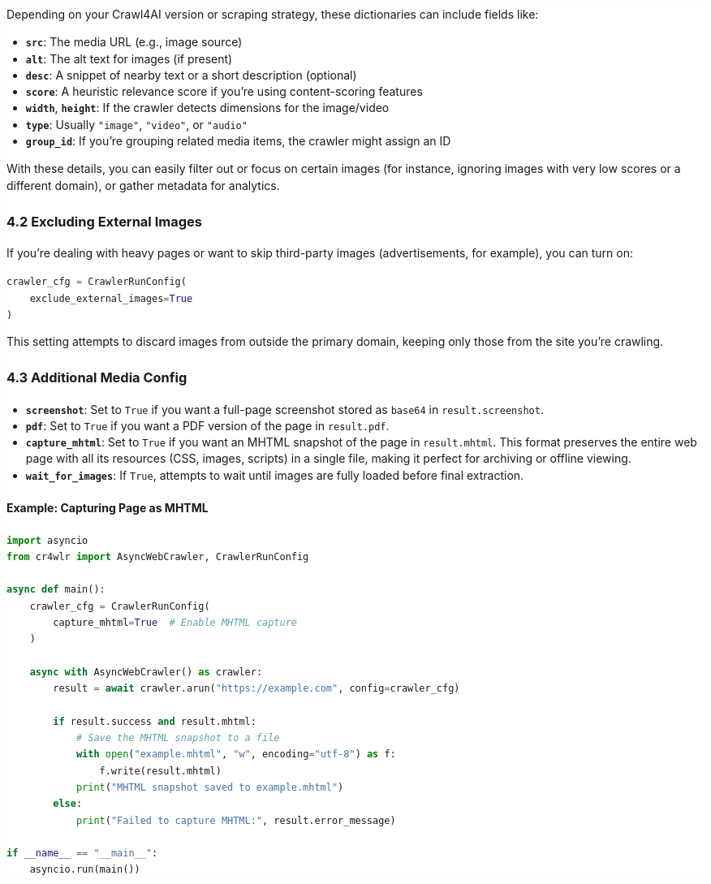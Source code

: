 Depending on your Crawl4AI version or scraping strategy, these dictionaries can include fields like:

- **`src`**: The media URL (e.g., image source)  
- **`alt`**: The alt text for images (if present)  
- **`desc`**: A snippet of nearby text or a short description (optional)  
- **`score`**: A heuristic relevance score if you’re using content-scoring features  
- **`width`**, **`height`**: If the crawler detects dimensions for the image/video  
- **`type`**: Usually `"image"`, `"video"`, or `"audio"`  
- **`group_id`**: If you’re grouping related media items, the crawler might assign an ID  

With these details, you can easily filter out or focus on certain images (for instance, ignoring images with very low scores or a different domain), or gather metadata for analytics.

### 4.2 Excluding External Images

If you’re dealing with heavy pages or want to skip third-party images (advertisements, for example), you can turn on:

```python
crawler_cfg = CrawlerRunConfig(
    exclude_external_images=True
)
```

This setting attempts to discard images from outside the primary domain, keeping only those from the site you’re crawling.

### 4.3 Additional Media Config

- **`screenshot`**: Set to `True` if you want a full-page screenshot stored as `base64` in `result.screenshot`.  
- **`pdf`**: Set to `True` if you want a PDF version of the page in `result.pdf`.  
- **`capture_mhtml`**: Set to `True` if you want an MHTML snapshot of the page in `result.mhtml`. This format preserves the entire web page with all its resources (CSS, images, scripts) in a single file, making it perfect for archiving or offline viewing.
- **`wait_for_images`**: If `True`, attempts to wait until images are fully loaded before final extraction.

#### Example: Capturing Page as MHTML

```python
import asyncio
from cr4wlr import AsyncWebCrawler, CrawlerRunConfig

async def main():
    crawler_cfg = CrawlerRunConfig(
        capture_mhtml=True  # Enable MHTML capture
    )
    
    async with AsyncWebCrawler() as crawler:
        result = await crawler.arun("https://example.com", config=crawler_cfg)
        
        if result.success and result.mhtml:
            # Save the MHTML snapshot to a file
            with open("example.mhtml", "w", encoding="utf-8") as f:
                f.write(result.mhtml)
            print("MHTML snapshot saved to example.mhtml")
        else:
            print("Failed to capture MHTML:", result.error_message)

if __name__ == "__main__":
    asyncio.run(main())
```
